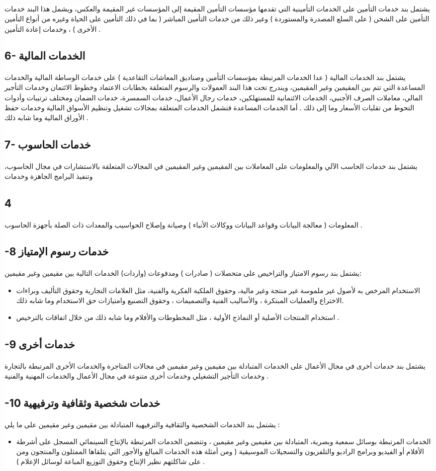يشتمل بند خدمات التأمين على الخدمات التأمينية التي تقدمها مؤسسات التأمين المقيمة إلى المؤسسات غير المقيمة والعكس، ويشمل هذا البند خدمات التأمين على الشحن ( على السلع المصدرة والمستوردة ) وغير ذلك من خدمات التأمين المباشر ( بما في ذلك التأمين على الحياة وغيره من أنواع التأمين الأخرى ) ، وخدمات إعادة التأمين .

## 6- الخدمات المالية

يشتمل بند الخدمات المالية ( عدا الخدمات المرتبطة بمؤسسات التأمين وصناديق المعاشات التقاعدية ) على خدمات الوساطة المالية والخدمات المساعدة التي تتم بين المقيمين وغير المقيمين، ويندرج تحت هذا البند العمولات والرسوم المتعلقة بخطابات الاعتماد وخطوط الائتمان وخدمات التأجير المالي، معاملات الصرف الأجنبي، الخدمات الائتمانية للمستهلكين، خدمات رجال الأعمال، خدمات السمسرة، خدمات الضمان ومختلف ترتيبات وأدوات التحوط من تقلبات الأسعار وما إلى ذلك . أما الخدمات المساعدة فتشمل الخدمات المتعلقة بمجالات تشغيل وتنظيم الأسواق المالية وخدمات حفظ الأوراق المالية وما شابه ذلك .

## 7- خدمات الحاسوب

يشتمل بند خدمات الحاسب الآلي والمعلومات على المعاملات بين المقيمين وغير المقيمين في المجالات المتعلقة بالاستشارات في مجال الحاسوب، وتنفيذ البرامج الجاهزة وخدمات

4
---
المعلومات ( معالجة البيانات وقواعد البيانات ووكالات الأنباء ) وصيانة وإصلاح
الحواسيب والمعدات ذات الصلة بأجهزة الحاسوب .

## -8 خدمات رسوم الإمتياز

يشتمل بند رسوم الامتياز والتراخيص على متحصلات ( صادرات ) ومدفوعات
(واردات) الخدمات التالية بين مقيمين وغير مقيمين:

- الاستخدام المرخص به لأصول غير ملموسة غير منتجة وغير مالية، وحقوق الملكية
الفكرية والفنية، مثل العلامات التجارية وحقوق التأليف وبراءات الاختراع والعمليات
المبتكرة ، والأساليب الفنية والتصميمات ، وحقوق التصنيع وامتيازات حق الاستخدام وما
شابه ذلك.

- استخدام المنتجات الأصلية أو النماذج الأولية ، مثل المخطوطات والأفلام وما شابه
ذلك من خلال اتفاقات بالترخيص .

## -9 خدمات أخرى

يشتمل بند خدمات أخرى في مجال الأعمال على الخدمات المتبادلة بين مقيمين وغير
مقيمين في مجالات المتاجرة والخدمات الأخرى المرتبطة بالتجارة وخدمات التأجير
التشغيلي وخدمات أخرى متنوعة في مجال الأعمال والخدمات المهنية والفنية .

## -10 خدمات شخصية وثقافية وترفيهية

يشتمل بند الخدمات الشخصية والثقافية والترفيهية المتبادلة بين مقيمين وغير مقيمين على
ما يلي :

- الخدمات المرتبطة بوسائل سمعية وبصرية، المتبادلة بين مقيمين وغير مقيمين ،
وتتضمن الخدمات المرتبطة بالإنتاج السينمائي المسجل على أشرطة الأفلام أو الفيديو
وبرامج الراديو والتلفزيون والتسجيلات الموسيقية ( ومن أمثلة هذه الخدمات المبالغ
والأجور التي يتلقاها الممثلون والمنتجون ومن على شاكلتهم نظير الإنتاج وحقوق التوزيع
المباعة لوسائل الإعلام ) .

